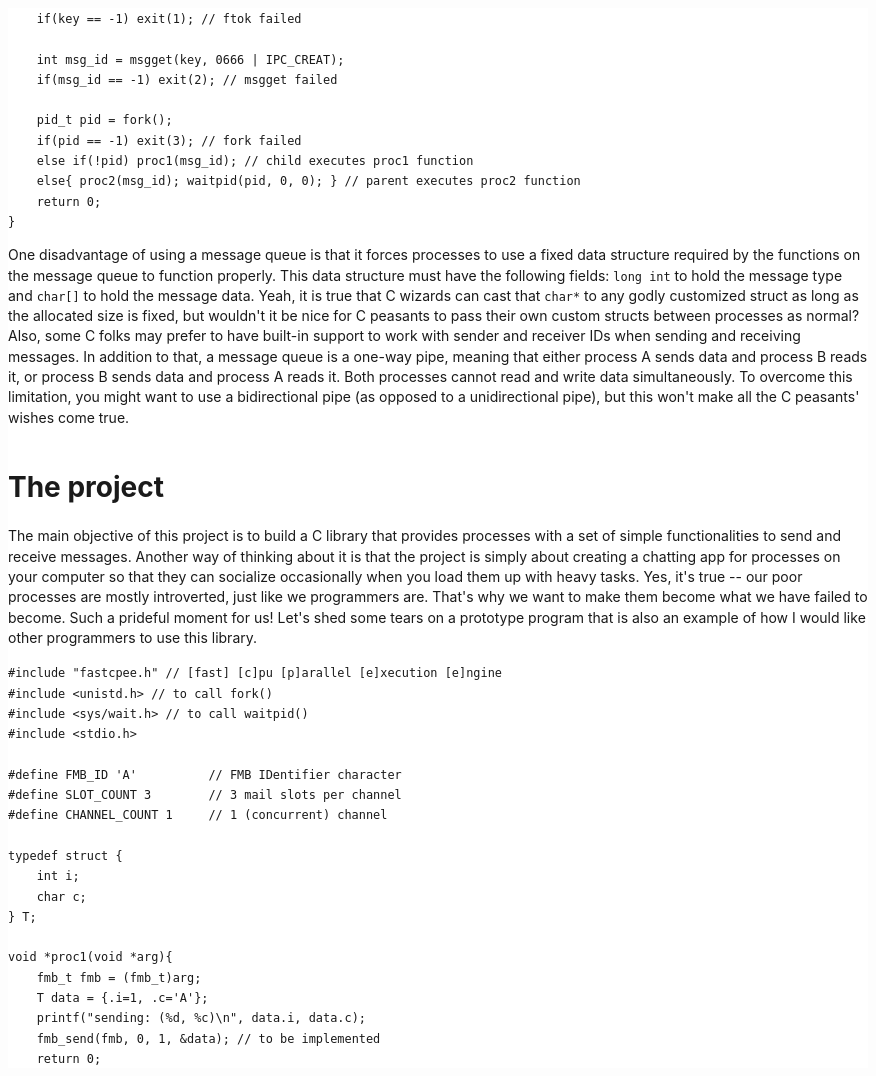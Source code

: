 ```[language=C]
    if(key == -1) exit(1); // ftok failed

    int msg_id = msgget(key, 0666 | IPC_CREAT);
    if(msg_id == -1) exit(2); // msgget failed

    pid_t pid = fork();
    if(pid == -1) exit(3); // fork failed
    else if(!pid) proc1(msg_id); // child executes proc1 function
    else{ proc2(msg_id); waitpid(pid, 0, 0); } // parent executes proc2 function
    return 0;
}
```

One disadvantage of using a message queue is that it forces processes to
use a fixed data structure required by the functions on the message
queue to function properly. This data structure must have the following
fields: `long int` to hold the message type and `char[]` to hold the
message data. Yeah, it is true that C wizards can cast that `char*` to
any godly customized struct as long as the allocated size is fixed, but
wouldn't it be nice for C peasants to pass their own custom structs
between processes as normal? Also, some C folks may prefer to have
built-in support to work with sender and receiver IDs when sending and
receiving messages. In addition to that, a message queue is a one-way
pipe, meaning that either process A sends data and process B reads it,
or process B sends data and process A reads it. Both processes cannot
read and write data simultaneously. To overcome this limitation, you
might want to use a bidirectional pipe (as opposed to a unidirectional
pipe), but this won't make all the C peasants' wishes come true.

# The project

The main objective of this project is to build a C library that provides
processes with a set of simple functionalities to send and receive
messages. Another way of thinking about it is that the project is simply
about creating a chatting app for processes on your computer so that
they can socialize occasionally when you load them up with heavy tasks.
Yes, it's true -- our poor processes are mostly introverted, just like
we programmers are. That's why we want to make them become what we have
failed to become. Such a prideful moment for us! Let's shed some tears
on a prototype program that is also an example of how I would like other
programmers to use this library.

```[language=C]
#include "fastcpee.h" // [fast] [c]pu [p]arallel [e]xecution [e]ngine
#include <unistd.h> // to call fork()
#include <sys/wait.h> // to call waitpid()
#include <stdio.h>

#define FMB_ID 'A'          // FMB IDentifier character
#define SLOT_COUNT 3        // 3 mail slots per channel
#define CHANNEL_COUNT 1     // 1 (concurrent) channel

typedef struct {
    int i;
    char c;
} T;

void *proc1(void *arg){
    fmb_t fmb = (fmb_t)arg;
    T data = {.i=1, .c='A'};
    printf("sending: (%d, %c)\n", data.i, data.c);
    fmb_send(fmb, 0, 1, &data); // to be implemented
    return 0;
```